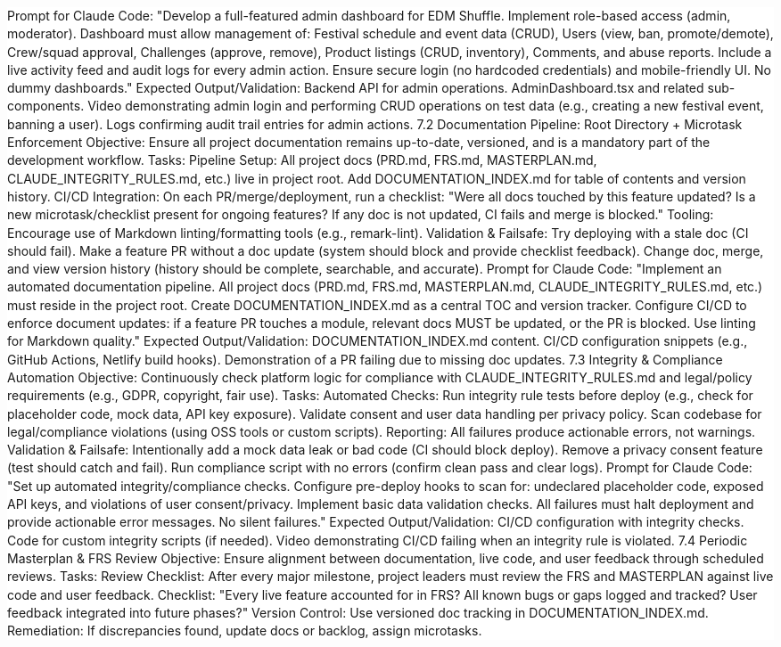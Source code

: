 Prompt for Claude Code: "Develop a full-featured admin dashboard for EDM Shuffle. Implement role-based access (admin, moderator). Dashboard must allow management of: Festival schedule and event data (CRUD), Users (view, ban, promote/demote), Crew/squad approval, Challenges (approve, remove), Product listings (CRUD, inventory), Comments, and abuse reports. Include a live activity feed and audit logs for every admin action. Ensure secure login (no hardcoded credentials) and mobile-friendly UI. No dummy dashboards."
Expected Output/Validation:
Backend API for admin operations.
AdminDashboard.tsx and related sub-components.
Video demonstrating admin login and performing CRUD operations on test data (e.g., creating a new festival event, banning a user).
Logs confirming audit trail entries for admin actions.
7.2 Documentation Pipeline: Root Directory + Microtask Enforcement
Objective: Ensure all project documentation remains up-to-date, versioned, and is a mandatory part of the development workflow.
Tasks:
Pipeline Setup: All project docs (PRD.md, FRS.md, MASTERPLAN.md, CLAUDE_INTEGRITY_RULES.md, etc.) live in project root. Add DOCUMENTATION_INDEX.md for table of contents and version history.
CI/CD Integration: On each PR/merge/deployment, run a checklist: "Were all docs touched by this feature updated? Is a new microtask/checklist present for ongoing features? If any doc is not updated, CI fails and merge is blocked."
Tooling: Encourage use of Markdown linting/formatting tools (e.g., remark-lint).
Validation & Failsafe: Try deploying with a stale doc (CI should fail). Make a feature PR without a doc update (system should block and provide checklist feedback). Change doc, merge, and view version history (history should be complete, searchable, and accurate).
Prompt for Claude Code: "Implement an automated documentation pipeline. All project docs (PRD.md, FRS.md, MASTERPLAN.md, CLAUDE_INTEGRITY_RULES.md, etc.) must reside in the project root. Create DOCUMENTATION_INDEX.md as a central TOC and version tracker. Configure CI/CD to enforce document updates: if a feature PR touches a module, relevant docs MUST be updated, or the PR is blocked. Use linting for Markdown quality."
Expected Output/Validation:
DOCUMENTATION_INDEX.md content.
CI/CD configuration snippets (e.g., GitHub Actions, Netlify build hooks).
Demonstration of a PR failing due to missing doc updates.
7.3 Integrity & Compliance Automation
Objective: Continuously check platform logic for compliance with CLAUDE_INTEGRITY_RULES.md and legal/policy requirements (e.g., GDPR, copyright, fair use).
Tasks:
Automated Checks: Run integrity rule tests before deploy (e.g., check for placeholder code, mock data, API key exposure). Validate consent and user data handling per privacy policy. Scan codebase for legal/compliance violations (using OSS tools or custom scripts).
Reporting: All failures produce actionable errors, not warnings.
Validation & Failsafe: Intentionally add a mock data leak or bad code (CI should block deploy). Remove a privacy consent feature (test should catch and fail). Run compliance script with no errors (confirm clean pass and clear logs).
Prompt for Claude Code: "Set up automated integrity/compliance checks. Configure pre-deploy hooks to scan for: undeclared placeholder code, exposed API keys, and violations of user consent/privacy. Implement basic data validation checks. All failures must halt deployment and provide actionable error messages. No silent failures."
Expected Output/Validation:
CI/CD configuration with integrity checks.
Code for custom integrity scripts (if needed).
Video demonstrating CI/CD failing when an integrity rule is violated.
7.4 Periodic Masterplan & FRS Review
Objective: Ensure alignment between documentation, live code, and user feedback through scheduled reviews.
Tasks:
Review Checklist: After every major milestone, project leaders must review the FRS and MASTERPLAN against live code and user feedback. Checklist: "Every live feature accounted for in FRS? All known bugs or gaps logged and tracked? User feedback integrated into future phases?"
Version Control: Use versioned doc tracking in DOCUMENTATION_INDEX.md.
Remediation: If discrepancies found, update docs or backlog, assign microtasks.